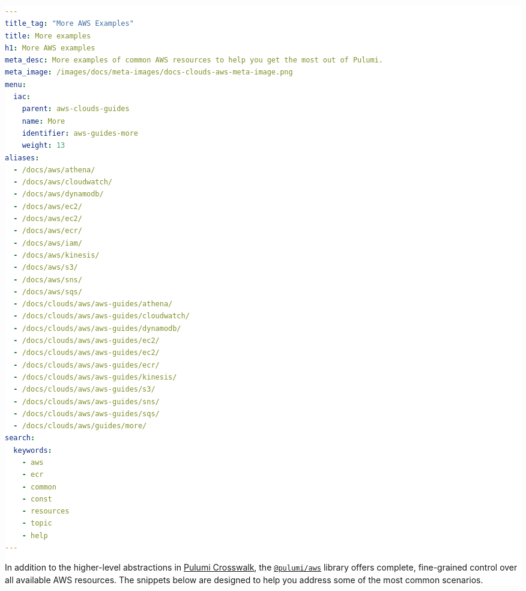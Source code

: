 ```yaml
---
title_tag: "More AWS Examples"
title: More examples
h1: More AWS examples
meta_desc: More examples of common AWS resources to help you get the most out of Pulumi.
meta_image: /images/docs/meta-images/docs-clouds-aws-meta-image.png
menu:
  iac:
    parent: aws-clouds-guides
    name: More
    identifier: aws-guides-more
    weight: 13
aliases:
  - /docs/aws/athena/
  - /docs/aws/cloudwatch/
  - /docs/aws/dynamodb/
  - /docs/aws/ec2/
  - /docs/aws/ec2/
  - /docs/aws/ecr/
  - /docs/aws/iam/
  - /docs/aws/kinesis/
  - /docs/aws/s3/
  - /docs/aws/sns/
  - /docs/aws/sqs/
  - /docs/clouds/aws/aws-guides/athena/
  - /docs/clouds/aws/aws-guides/cloudwatch/
  - /docs/clouds/aws/aws-guides/dynamodb/
  - /docs/clouds/aws/aws-guides/ec2/
  - /docs/clouds/aws/aws-guides/ec2/
  - /docs/clouds/aws/aws-guides/ecr/
  - /docs/clouds/aws/aws-guides/kinesis/
  - /docs/clouds/aws/aws-guides/s3/
  - /docs/clouds/aws/aws-guides/sns/
  - /docs/clouds/aws/aws-guides/sqs/
  - /docs/clouds/aws/guides/more/
search:
  keywords:
    - aws
    - ecr
    - common
    - const
    - resources
    - topic
    - help
---
```


In addition to the higher-level abstractions in [Pulumi Crosswalk](/docs/clouds/aws/guides/), the [`@pulumi/aws`](/registry/packages/aws/) library offers complete, fine-grained control over all available AWS resources. The snippets below are designed to help you address some of the most common scenarios.
